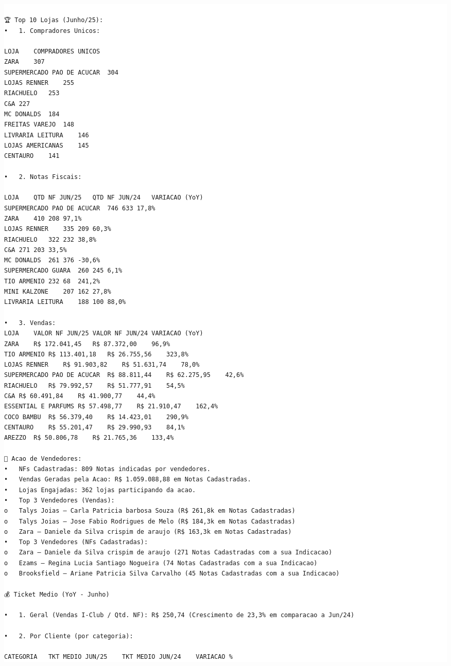 ```

🏆 Top 10 Lojas (Junho/25):
•	1. Compradores Unicos:

LOJA	COMPRADORES UNICOS
ZARA	307
SUPERMERCADO PAO DE ACUCAR	304
LOJAS RENNER	255
RIACHUELO	253
C&A	227
MC DONALDS	184
FREITAS VAREJO	148
LIVRARIA LEITURA	146
LOJAS AMERICANAS	145
CENTAURO	141

•	2. Notas Fiscais:

LOJA	QTD NF JUN/25	QTD NF JUN/24	VARIACAO (YoY)
SUPERMERCADO PAO DE ACUCAR	746	633	17,8%
ZARA	410	208	97,1%
LOJAS RENNER	335	209	60,3%
RIACHUELO	322	232	38,8%
C&A	271	203	33,5%
MC DONALDS	261	376	-30,6%
SUPERMERCADO GUARA	260	245	6,1%
TIO ARMENIO	232	68	241,2%
MINI KALZONE	207	162	27,8%
LIVRARIA LEITURA	188	100	88,0%

•	3. Vendas:
LOJA	VALOR NF JUN/25	VALOR NF JUN/24	VARIACAO (YoY)
ZARA	R$ 172.041,45	R$ 87.372,00	96,9%
TIO ARMENIO	R$ 113.401,18	R$ 26.755,56	323,8%
LOJAS RENNER	R$ 91.903,82	R$ 51.631,74	78,0%
SUPERMERCADO PAO DE ACUCAR	R$ 88.811,44	R$ 62.275,95	42,6%
RIACHUELO	R$ 79.992,57	R$ 51.777,91	54,5%
C&A	R$ 60.491,84	R$ 41.900,77	44,4%
ESSENTIAL E PARFUMS	R$ 57.498,77	R$ 21.910,47	162,4%
COCO BAMBU	R$ 56.379,40	R$ 14.423,01	290,9%
CENTAURO	R$ 55.201,47	R$ 29.990,93	84,1%
AREZZO	R$ 50.806,78	R$ 21.765,36	133,4%

📢 Acao de Vendedores:
•	NFs Cadastradas: 809 Notas indicadas por vendedores.
•	Vendas Geradas pela Acao: R$ 1.059.088,88 em Notas Cadastradas.
•	Lojas Engajadas: 362 lojas participando da acao.
•	Top 3 Vendedores (Vendas):
o	Talys Joias – Carla Patricia barbosa Souza (R$ 261,8k em Notas Cadastradas)
o	Talys Joias – Jose Fabio Rodrigues de Melo (R$ 184,3k em Notas Cadastradas)
o	Zara – Daniele da Silva crispim de araujo (R$ 163,3k em Notas Cadastradas)
•	Top 3 Vendedores (NFs Cadastradas):
o	Zara – Daniele da Silva crispim de araujo (271 Notas Cadastradas com a sua Indicacao)
o	Ezams – Regina Lucia Santiago Nogueira (74 Notas Cadastradas com a sua Indicacao)
o	Brooksfield – Ariane Patricia Silva Carvalho (45 Notas Cadastradas com a sua Indicacao)

💰 Ticket Medio (YoY - Junho)

•	1. Geral (Vendas I-Club / Qtd. NF): R$ 250,74 (Crescimento de 23,3% em comparacao a Jun/24)

•	2. Por Cliente (por categoria):

CATEGORIA	TKT MEDIO JUN/25	TKT MEDIO JUN/24	VARIACAO %
```